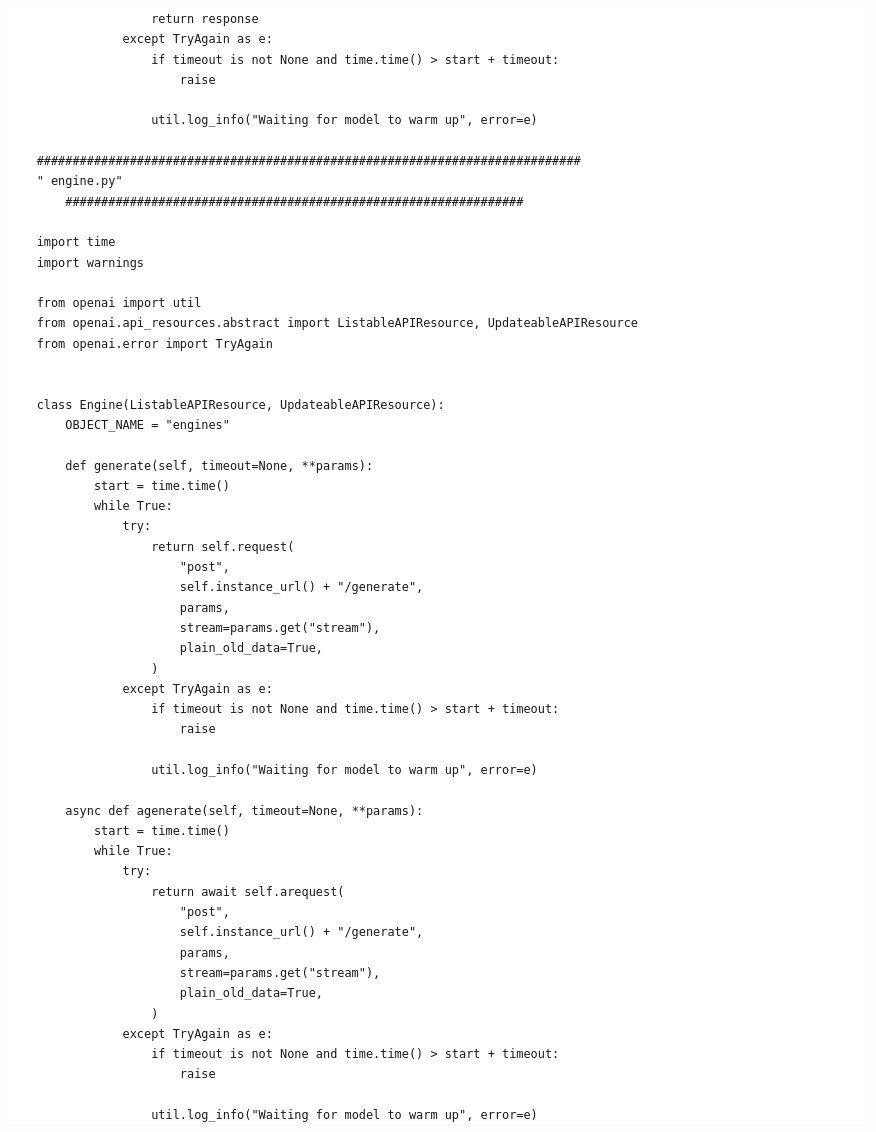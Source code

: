                         return response
                    except TryAgain as e:
                        if timeout is not None and time.time() > start + timeout:
                            raise

                        util.log_info("Waiting for model to warm up", error=e)

        ############################################################################
        " engine.py"
            ################################################################

        import time
        import warnings

        from openai import util
        from openai.api_resources.abstract import ListableAPIResource, UpdateableAPIResource
        from openai.error import TryAgain


        class Engine(ListableAPIResource, UpdateableAPIResource):
            OBJECT_NAME = "engines"

            def generate(self, timeout=None, **params):
                start = time.time()
                while True:
                    try:
                        return self.request(
                            "post",
                            self.instance_url() + "/generate",
                            params,
                            stream=params.get("stream"),
                            plain_old_data=True,
                        )
                    except TryAgain as e:
                        if timeout is not None and time.time() > start + timeout:
                            raise

                        util.log_info("Waiting for model to warm up", error=e)

            async def agenerate(self, timeout=None, **params):
                start = time.time()
                while True:
                    try:
                        return await self.arequest(
                            "post",
                            self.instance_url() + "/generate",
                            params,
                            stream=params.get("stream"),
                            plain_old_data=True,
                        )
                    except TryAgain as e:
                        if timeout is not None and time.time() > start + timeout:
                            raise

                        util.log_info("Waiting for model to warm up", error=e)
